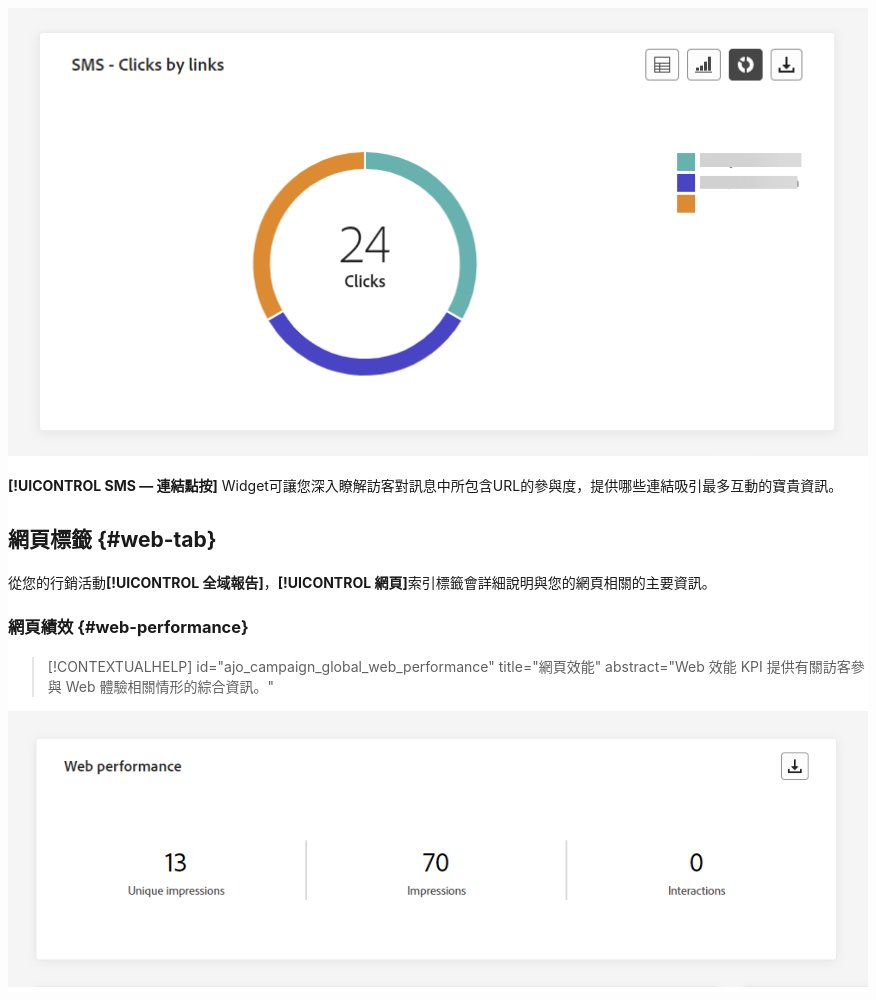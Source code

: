 ![](assets/campaign_sms_clicks.png)

**[!UICONTROL SMS — 連結點按]** Widget可讓您深入瞭解訪客對訊息中所包含URL的參與度，提供哪些連結吸引最多互動的寶貴資訊。

## 網頁標籤 {#web-tab}

從您的行銷活動&#x200B;**[!UICONTROL 全域報告]**，**[!UICONTROL 網頁]**&#x200B;索引標籤會詳細說明與您的網頁相關的主要資訊。

### 網頁績效 {#web-performance}

>[!CONTEXTUALHELP]
>id="ajo_campaign_global_web_performance"
>title="網頁效能"
>abstract="Web 效能 KPI 提供有關訪客參與 Web 體驗相關情形的綜合資訊。"

![](assets/campaign_web_performance.png)
